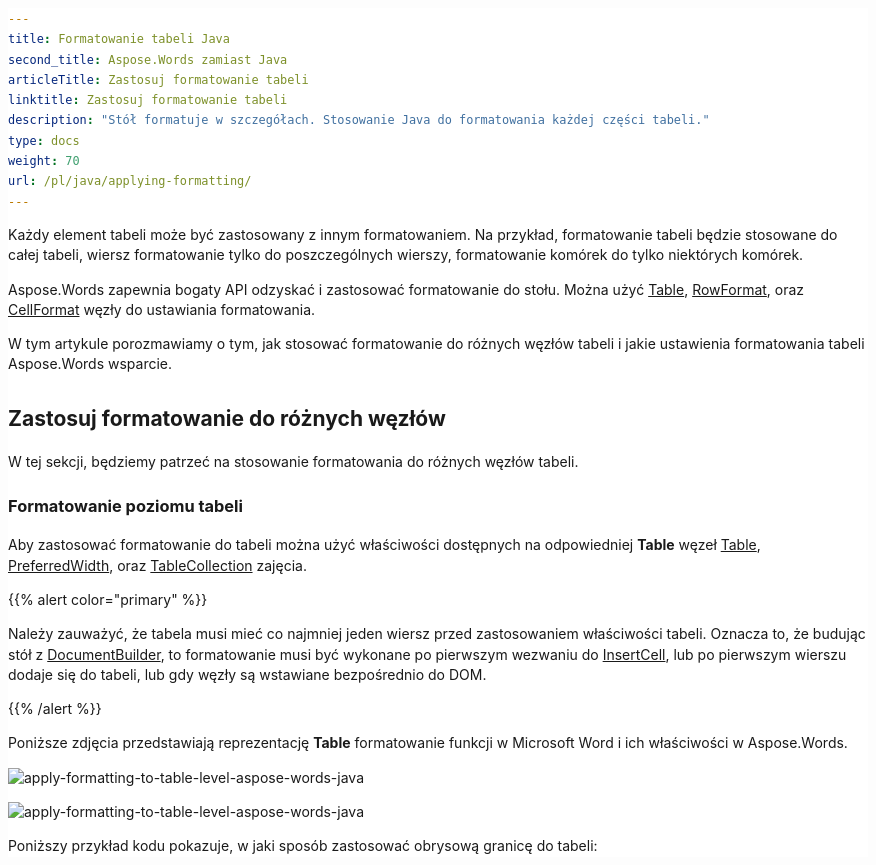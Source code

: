 ```yaml
---
title: Formatowanie tabeli Java
second_title: Aspose.Words zamiast Java
articleTitle: Zastosuj formatowanie tabeli
linktitle: Zastosuj formatowanie tabeli
description: "Stół formatuje w szczegółach. Stosowanie Java do formatowania każdej części tabeli."
type: docs
weight: 70
url: /pl/java/applying-formatting/
---
```


Każdy element tabeli może być zastosowany z innym formatowaniem. Na przykład, formatowanie tabeli będzie stosowane do całej tabeli, wiersz formatowanie tylko do poszczególnych wierszy, formatowanie komórek do tylko niektórych komórek.

Aspose.Words zapewnia bogaty API odzyskać i zastosować formatowanie do stołu. Można użyć [Table](https://reference.aspose.com/words/java/com.aspose.words/table/), [RowFormat](https://reference.aspose.com/words/java/com.aspose.words/rowformat/), oraz [CellFormat](https://reference.aspose.com/words/java/com.aspose.words/cellformat/) węzły do ustawiania formatowania.

W tym artykule porozmawiamy o tym, jak stosować formatowanie do różnych węzłów tabeli i jakie ustawienia formatowania tabeli Aspose.Words wsparcie.

## Zastosuj formatowanie do różnych węzłów

W tej sekcji, będziemy patrzeć na stosowanie formatowania do różnych węzłów tabeli.

### Formatowanie poziomu tabeli

Aby zastosować formatowanie do tabeli można użyć właściwości dostępnych na odpowiedniej **Table** węzeł [Table](https://reference.aspose.com/words/java/com.aspose.words/table/), [PreferredWidth](https://reference.aspose.com/words/java/com.aspose.words/preferredwidth/), oraz [TableCollection](https://reference.aspose.com/words/java/com.aspose.words/tablecollection/) zajęcia.

{{% alert color="primary" %}}

Należy zauważyć, że tabela musi mieć co najmniej jeden wiersz przed zastosowaniem właściwości tabeli. Oznacza to, że budując stół z [DocumentBuilder](https://reference.aspose.com/words/java/com.aspose.words/documentbuilder/), to formatowanie musi być wykonane po pierwszym wezwaniu do [InsertCell](https://reference.aspose.com/words/java/com.aspose.words/documentbuilder/#insertCell()), lub po pierwszym wierszu dodaje się do tabeli, lub gdy węzły są wstawiane bezpośrednio do DOM.

{{% /alert %}}

Poniższe zdjęcia przedstawiają reprezentację **Table** formatowanie funkcji w Microsoft Word i ich właściwości w Aspose.Words.

![apply-formatting-to-table-level-aspose-words-java](/words/java/applying-formatting/applying-formatting-to-table-row-and-cell-1.png)

![apply-formatting-to-table-level-aspose-words-java](/words/java/applying-formatting/applying-formatting-to-table-row-and-cell-2.png)

Poniższy przykład kodu pokazuje, w jaki sposób zastosować obrysową granicę do tabeli:
